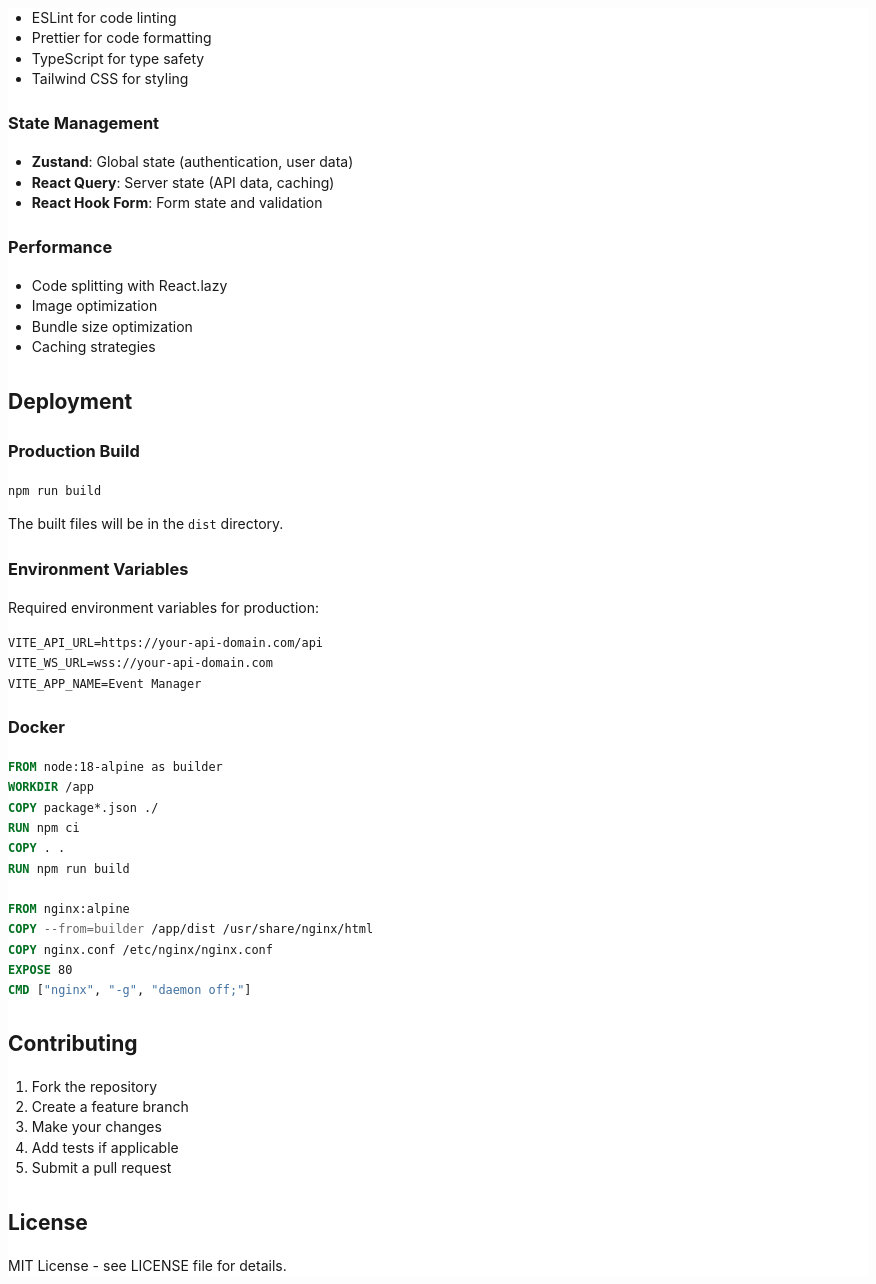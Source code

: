 - ESLint for code linting
- Prettier for code formatting
- TypeScript for type safety
- Tailwind CSS for styling

### State Management

- **Zustand**: Global state (authentication, user data)
- **React Query**: Server state (API data, caching)
- **React Hook Form**: Form state and validation

### Performance

- Code splitting with React.lazy
- Image optimization
- Bundle size optimization
- Caching strategies

## Deployment

### Production Build

```bash
npm run build
```

The built files will be in the `dist` directory.

### Environment Variables

Required environment variables for production:

```env
VITE_API_URL=https://your-api-domain.com/api
VITE_WS_URL=wss://your-api-domain.com
VITE_APP_NAME=Event Manager
```

### Docker

```dockerfile
FROM node:18-alpine as builder
WORKDIR /app
COPY package*.json ./
RUN npm ci
COPY . .
RUN npm run build

FROM nginx:alpine
COPY --from=builder /app/dist /usr/share/nginx/html
COPY nginx.conf /etc/nginx/nginx.conf
EXPOSE 80
CMD ["nginx", "-g", "daemon off;"]
```

## Contributing

1. Fork the repository
2. Create a feature branch
3. Make your changes
4. Add tests if applicable
5. Submit a pull request

## License

MIT License - see LICENSE file for details.